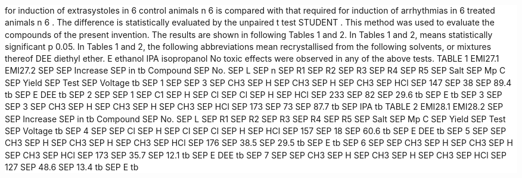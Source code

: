 for induction of extrasystoles in 6 control animals n 6 is compared with that required for induction of arrhythmias in 6 treated animals n 6 . The difference is statistically evaluated by the unpaired t test STUDENT . This method was used to evaluate the compounds of the present invention. The results are shown in following Tables 1 and 2. In Tables 1 and 2, means statistically significant p 0.05. In Tables 1 and 2, the following abbreviations mean recrystallised from the following solvents, or mixtures thereof DEE diethyl ether. E ethanol IPA isopropanol No toxic effects were observed in any of the above tests. TABLE 1 EMI27.1 EMI27.2 SEP SEP Increase SEP in tb Compound SEP No. SEP L SEP n SEP R1 SEP R2 SEP R3 SEP R4 SEP R5 SEP Salt SEP Mp C SEP Yield SEP Test SEP Voltage tb SEP 1 SEP SEP 3 SEP CH3 SEP H SEP CH3 SEP H SEP CH3 SEP HCl SEP 147 SEP 38 SEP 89.4 tb SEP E DEE tb SEP 2 SEP SEP 1 SEP C1 SEP H SEP Cl SEP Cl SEP H SEP HCl SEP 233 SEP 82 SEP 29.6 tb SEP E tb SEP 3 SEP SEP 3 SEP CH3 SEP H SEP CH3 SEP H SEP CH3 SEP HCl SEP 173 SEP 73 SEP 87.7 tb SEP IPA tb TABLE 2 EMI28.1 EMI28.2 SEP SEP Increase SEP in tb Compound SEP No. SEP L SEP R1 SEP R2 SEP R3 SEP R4 SEP R5 SEP Salt SEP Mp C SEP Yield SEP Test SEP Voltage tb SEP 4 SEP SEP Cl SEP H SEP Cl SEP Cl SEP H SEP HCl SEP 157 SEP 18 SEP 60.6 tb SEP E DEE tb SEP 5 SEP SEP CH3 SEP H SEP CH3 SEP H SEP CH3 SEP HCl SEP 176 SEP 38.5 SEP 29.5 tb SEP E tb SEP 6 SEP SEP CH3 SEP H SEP CH3 SEP H SEP CH3 SEP HCl SEP 173 SEP 35.7 SEP 12.1 tb SEP E DEE tb SEP 7 SEP SEP CH3 SEP H SEP CH3 SEP H SEP CH3 SEP HCl SEP 127 SEP 48.6 SEP 13.4 tb SEP E tb